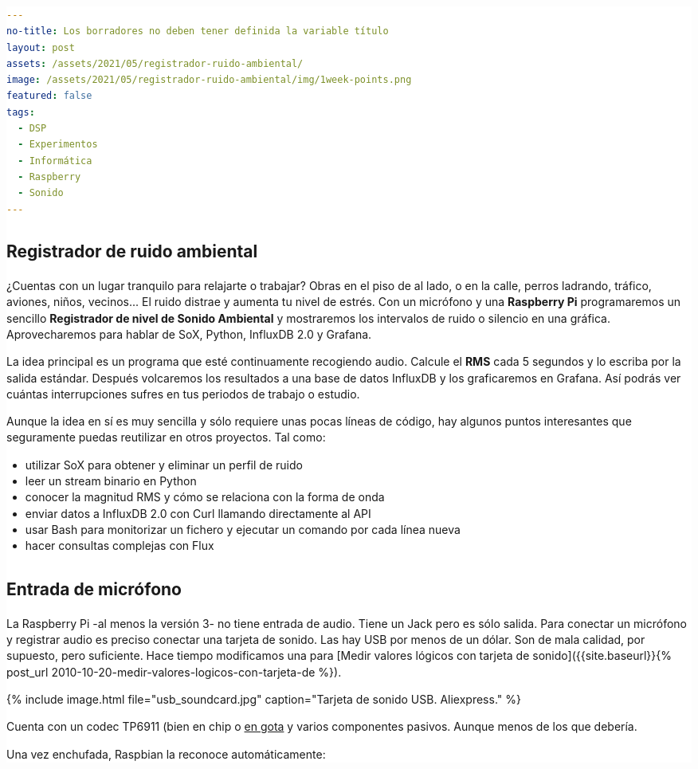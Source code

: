 ```yaml
---
no-title: Los borradores no deben tener definida la variable título
layout: post
assets: /assets/2021/05/registrador-ruido-ambiental/
image: /assets/2021/05/registrador-ruido-ambiental/img/1week-points.png
featured: false
tags:
  - DSP
  - Experimentos
  - Informática
  - Raspberry
  - Sonido
---
```


## Registrador de ruido ambiental

¿Cuentas con un lugar tranquilo para relajarte o trabajar? Obras en el piso de al lado, o en la calle, perros ladrando, tráfico, aviones, niños, vecinos... El ruido distrae y aumenta tu nivel de estrés. Con un micrófono y una **Raspberry Pi** programaremos un sencillo **Registrador de nivel de Sonido Ambiental** y mostraremos los intervalos de ruido o silencio en una gráfica. Aprovecharemos para hablar de SoX, Python, InfluxDB 2.0 y Grafana.

La idea principal es un programa que esté continuamente recogiendo audio. Calcule el **RMS** cada 5 segundos y lo escriba por la salida estándar. Después volcaremos los resultados a una base de datos InfluxDB y los graficaremos en Grafana. Así podrás ver cuántas interrupciones sufres en tus periodos de trabajo o estudio.

Aunque la idea en sí es muy sencilla y sólo requiere unas pocas líneas de código, hay algunos puntos interesantes que seguramente puedas reutilizar en otros proyectos. Tal como:

- utilizar SoX para obtener y eliminar un perfil de ruido
- leer un stream binario en Python
- conocer la magnitud RMS y cómo se relaciona con la forma de onda
- enviar datos a InfluxDB 2.0 con Curl llamando directamente al API
- usar Bash para monitorizar un fichero y ejecutar un comando por cada línea nueva
- hacer consultas complejas con Flux

## Entrada de micrófono

La Raspberry Pi -al menos la versión 3- no tiene entrada de audio. Tiene un Jack pero es sólo salida. Para conectar un micrófono y registrar audio es preciso conectar una tarjeta de sonido. Las hay USB por menos de un dólar. Son de mala calidad, por supuesto, pero suficiente. Hace tiempo modificamos una para [Medir valores lógicos con tarjeta de sonido]({{site.baseurl}}{% post_url 2010-10-20-medir-valores-logicos-con-tarjeta-de %}).

{% include image.html file="usb_soundcard.jpg" caption="Tarjeta de sonido USB. Aliexpress." %}

Cuenta con un codec TP6911 (bien en chip o [en gota](https://es.wikipedia.org/wiki/Chip_en_placa) y varios componentes pasivos. Aunque menos de los que debería.

Una vez enchufada, Raspbian la reconoce automáticamente:
